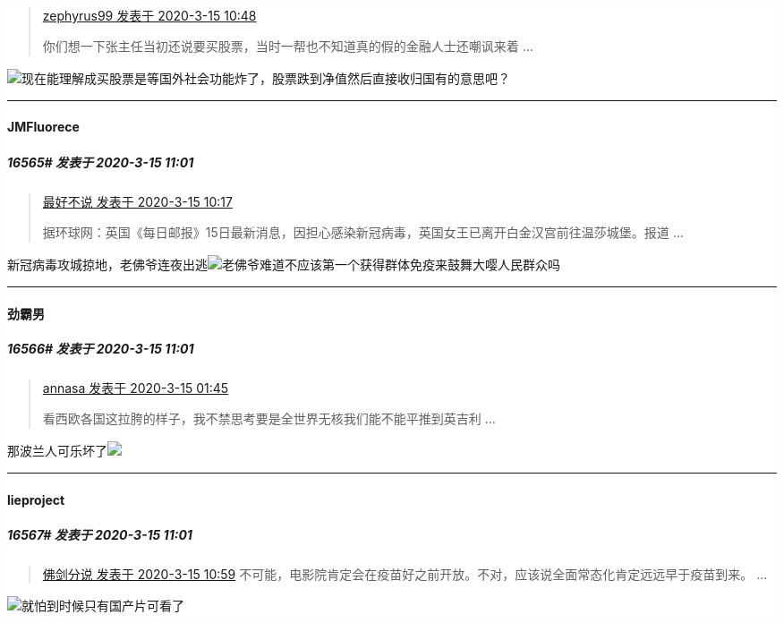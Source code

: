 

<blockquote><a href="httphttps://bbs.saraba1st.com/2b/forum.php?mod=redirect&amp;goto=findpost&amp;pid=46741982&amp;ptid=1918099" target="_blank">zephyrus99 发表于 2020-3-15 10:48</a>

你们想一下张主任当初还说要买股票，当时一帮也不知道真的假的金融人士还嘲讽来着 ...</blockquote>
<img src="https://static.saraba1st.com/image/smiley/face2017/227.gif" referrerpolicy="no-referrer">现在能理解成买股票是等国外社会功能炸了，股票跌到净值然后直接收归国有的意思吧？







-----

####  JMFluorece  
##### 16565#       发表于 2020-3-15 11:01



<blockquote><a href="httphttps://bbs.saraba1st.com/2b/forum.php?mod=redirect&amp;goto=findpost&amp;pid=46741702&amp;ptid=1918099" target="_blank">最好不说 发表于 2020-3-15 10:17</a>

据环球网：英国《每日邮报》15日最新消息，因担心感染新冠病毒，英国女王已离开白金汉宫前往温莎城堡。报道 ...</blockquote>
新冠病毒攻城掠地，老佛爷连夜出逃<img src="https://static.saraba1st.com/image/smiley/face2017/047.png" referrerpolicy="no-referrer">老佛爷难道不应该第一个获得群体免疫来鼓舞大嘤人民群众吗







-----

####  劲霸男  
##### 16566#       发表于 2020-3-15 11:01



<blockquote><a href="httphttps://bbs.saraba1st.com/2b/forum.php?mod=redirect&amp;goto=findpost&amp;pid=46739481&amp;ptid=1918099" target="_blank">annasa 发表于 2020-3-15 01:45</a>

看西欧各国这拉胯的样子，我不禁思考要是全世界无核我们能不能平推到英吉利 ...</blockquote>
那波兰人可乐坏了<img src="https://static.saraba1st.com/image/smiley/face2017/037.png" referrerpolicy="no-referrer">







-----

####  lieproject  
##### 16567#       发表于 2020-3-15 11:01



<blockquote><a href="httphttps://bbs.saraba1st.com/2b/forum.php?mod=redirect&amp;goto=findpost&amp;pid=46742097&amp;ptid=1918099" target="_blank">佛剑分说 发表于 2020-3-15 10:59</a>
不可能，电影院肯定会在疫苗好之前开放。不对，应该说全面常态化肯定远远早于疫苗到来。 ...</blockquote>
<img src="https://static.saraba1st.com/image/smiley/face2017/002.png" referrerpolicy="no-referrer">就怕到时候只有国产片可看了
